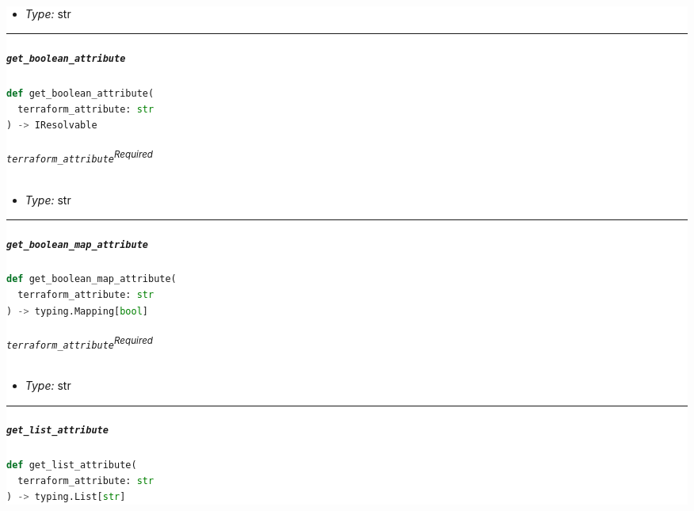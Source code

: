- *Type:* str

---

##### `get_boolean_attribute` <a name="get_boolean_attribute" id="rhizo-co-terraform-provider-oci.dataOciDatabasePluggableDatabases.DataOciDatabasePluggableDatabasesFilterOutputReference.getBooleanAttribute"></a>

```python
def get_boolean_attribute(
  terraform_attribute: str
) -> IResolvable
```

###### `terraform_attribute`<sup>Required</sup> <a name="terraform_attribute" id="rhizo-co-terraform-provider-oci.dataOciDatabasePluggableDatabases.DataOciDatabasePluggableDatabasesFilterOutputReference.getBooleanAttribute.parameter.terraformAttribute"></a>

- *Type:* str

---

##### `get_boolean_map_attribute` <a name="get_boolean_map_attribute" id="rhizo-co-terraform-provider-oci.dataOciDatabasePluggableDatabases.DataOciDatabasePluggableDatabasesFilterOutputReference.getBooleanMapAttribute"></a>

```python
def get_boolean_map_attribute(
  terraform_attribute: str
) -> typing.Mapping[bool]
```

###### `terraform_attribute`<sup>Required</sup> <a name="terraform_attribute" id="rhizo-co-terraform-provider-oci.dataOciDatabasePluggableDatabases.DataOciDatabasePluggableDatabasesFilterOutputReference.getBooleanMapAttribute.parameter.terraformAttribute"></a>

- *Type:* str

---

##### `get_list_attribute` <a name="get_list_attribute" id="rhizo-co-terraform-provider-oci.dataOciDatabasePluggableDatabases.DataOciDatabasePluggableDatabasesFilterOutputReference.getListAttribute"></a>

```python
def get_list_attribute(
  terraform_attribute: str
) -> typing.List[str]
```
